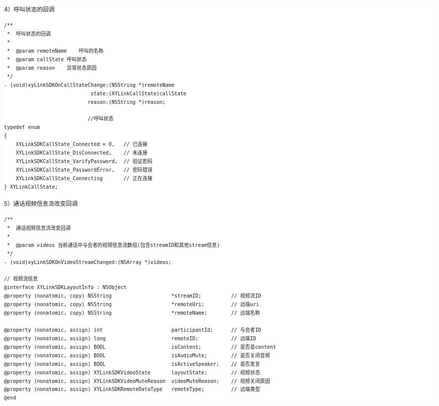 </small>

<small>4）呼叫状态的回调</small>

<small>

```
/**
 *  呼叫状态的回调
 *
 *  @param remoteName    呼叫的名称
 *  @param callState 呼叫状态
 *  @param reason    异常状态原因
 */
- (void)xyLinkSDKOnCallStateChange:(NSString *)remoteName
                             state:(XYLinkCallState)callState
                            reason:(NSString *)reason;
                            
                            //呼叫状态
typedef enum
{
    XYLinkSDKCallState_Connected = 0,   // 已连接
    XYLinkSDKCallState_DisConnected,    // 未连接
    XYLinkSDKCallState_VarifyPassword,  // 验证密码
    XYLinkSDKCallState_PasswordError,   // 密码错误
    XYLinkSDKCallState_Connecting       // 正在连接
} XYLinkCallState;
```
</small>

<small>5）通话视频信息流改变回调</small>

<small>

```
/**
 *  通话视频信息流改变回调
 *
 *  @param videos 当前通话中与会者的视频信息流数组(包含streamID和其他stream信息)
 */
- (void)xyLinkSDKOnVideoStreamChanged:(NSArray *)videos;

// 视频流信息
@interface XYLinkSDKLayoutInfo : NSObject
@property (nonatomic, copy) NSString                    *streamID;          // 视频流ID
@property (nonatomic, copy) NSString                    *remoteUri;         // 远端uri
@property (nonatomic, copy) NSString                    *remoteName;        // 远端名称

@property (nonatomic, assign) int                       participantId;      // 与会者ID
@property (nonatomic, assign) long                      remoteID;           // 远端ID
@property (nonatomic, assign) BOOL                      isContent;          // 是否是content
@property (nonatomic, assign) BOOL                      isAudioMute;        // 是否关闭音频
@property (nonatomic, assign) BOOL                      isActiveSpeaker;    // 是否发言
@property (nonatomic, assign) XYLinkSDKVideoState       layoutState;        // 视频状态
@property (nonatomic, assign) XYLinkSDKVideoMuteReason  videoMuteReason;    // 视频关闭原因
@property (nonatomic, assign) XYLinkSDKRemoteDataType   remoteType;         // 远端类型
@end

```
</small>
